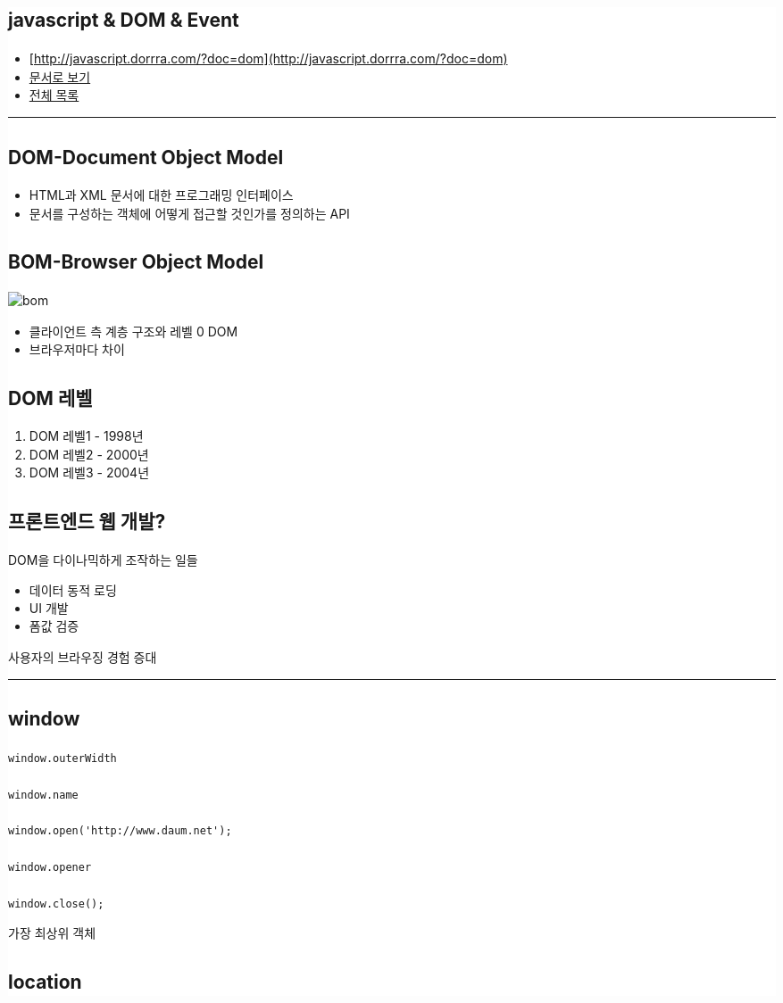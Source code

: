 ## javascript & DOM & Event

* [http://javascript.dorrra.com/?doc=dom](http://javascript.dorrra.com/?doc=dom)
* [문서로 보기](https://github.com/niceaji/javascript-study/blob/gh-pages/doc/dom.md)
* [전체 목록](http://javascript.dorrra.com)

***

## DOM-Document Object Model

* HTML과 XML 문서에 대한 프로그래밍 인터페이스
* 문서를 구성하는 객체에 어떻게 접근할 것인가를 정의하는 API

## BOM-Browser Object Model

![bom](http://i.imgur.com/Tk8RmJl.png)

* 클라이언트 측 계층 구조와 레벨 0 DOM
* 브라우저마다 차이

## DOM 레벨

1. DOM 레벨1 - 1998년
1. DOM 레벨2 - 2000년
1. DOM 레벨3 - 2004년

## 프론트엔드 웹 개발?

DOM을 다이나믹하게 조작하는 일들

* 데이터 동적 로딩
* UI 개발
* 폼값 검증

사용자의 브라우징 경험 증대

*** 

## window

    window.outerWidth

    window.name

    window.open('http://www.daum.net');

    window.opener

    window.close();

가장 최상위 객체

## location
